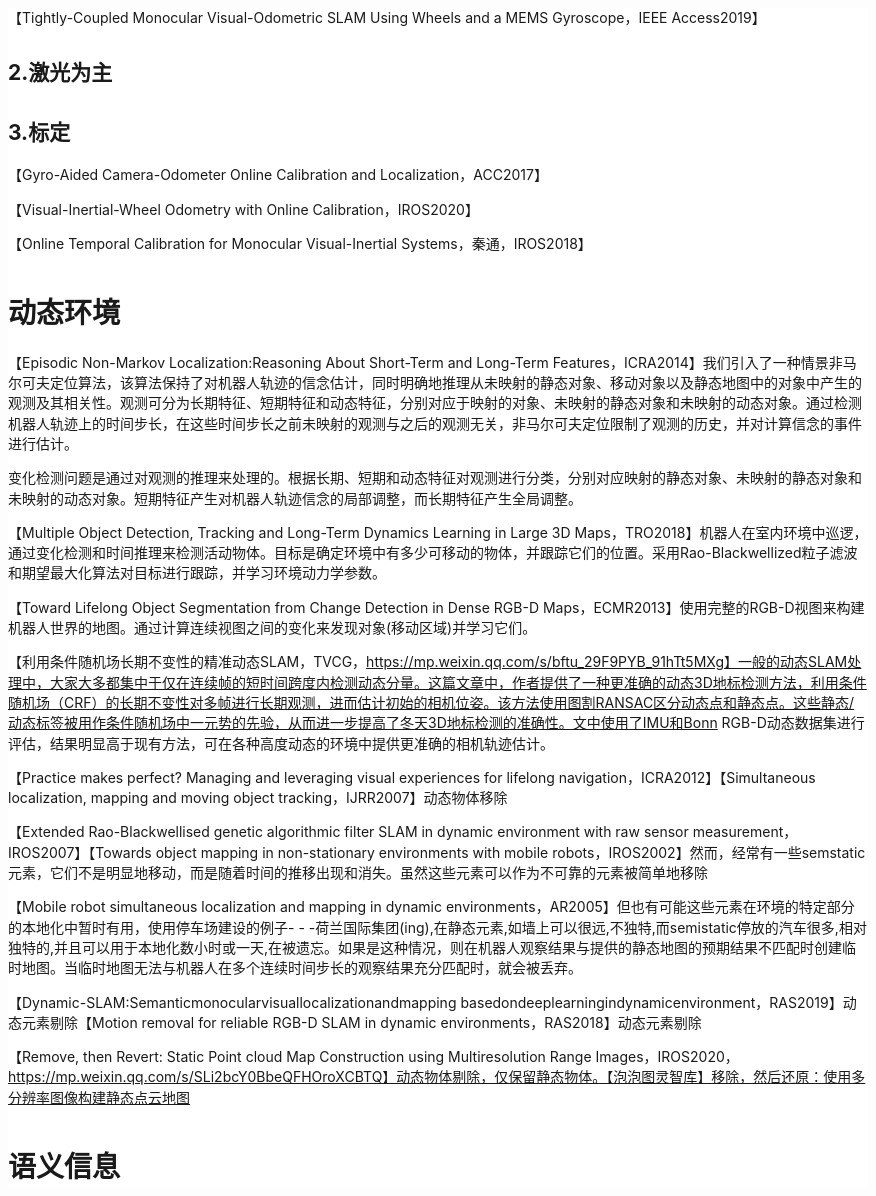 【Tightly-Coupled Monocular Visual-Odometric SLAM Using Wheels and a MEMS Gyroscope，IEEE Access2019】



## 2.激光为主





## 3.标定

【Gyro-Aided Camera-Odometer Online Calibration and Localization，ACC2017】

【Visual-Inertial-Wheel Odometry with Online Calibration，IROS2020】

【Online Temporal Calibration for Monocular Visual-Inertial Systems，秦通，IROS2018】

# 动态环境

【Episodic Non-Markov Localization:Reasoning About Short-Term and Long-Term Features，ICRA2014】我们引入了一种情景非马尔可夫定位算法，该算法保持了对机器人轨迹的信念估计，同时明确地推理从未映射的静态对象、移动对象以及静态地图中的对象中产生的观测及其相关性。观测可分为长期特征、短期特征和动态特征，分别对应于映射的对象、未映射的静态对象和未映射的动态对象。通过检测机器人轨迹上的时间步长，在这些时间步长之前未映射的观测与之后的观测无关，非马尔可夫定位限制了观测的历史，并对计算信念的事件进行估计。

变化检测问题是通过对观测的推理来处理的。根据长期、短期和动态特征对观测进行分类，分别对应映射的静态对象、未映射的静态对象和未映射的动态对象。短期特征产生对机器人轨迹信念的局部调整，而长期特征产生全局调整。

【Multiple Object Detection, Tracking and Long-Term Dynamics Learning in Large 3D Maps，TRO2018】机器人在室内环境中巡逻，通过变化检测和时间推理来检测活动物体。目标是确定环境中有多少可移动的物体，并跟踪它们的位置。采用Rao-Blackwellized粒子滤波和期望最大化算法对目标进行跟踪，并学习环境动力学参数。

【Toward Lifelong Object Segmentation from Change Detection in Dense RGB-D Maps，ECMR2013】使用完整的RGB-D视图来构建机器人世界的地图。通过计算连续视图之间的变化来发现对象(移动区域)并学习它们。

【利用条件随机场长期不变性的精准动态SLAM，TVCG，https://mp.weixin.qq.com/s/bftu_29F9PYB_91hTt5MXg】一般的动态SLAM处理中，大家大多都集中于仅在连续帧的短时间跨度内检测动态分量。这篇文章中，作者提供了一种更准确的动态3D地标检测方法，利用条件随机场（CRF）的长期不变性对多帧进行长期观测，进而估计初始的相机位姿。该方法使用图割RANSAC区分动态点和静态点。这些静态/动态标签被用作条件随机场中一元势的先验，从而进一步提高了冬天3D地标检测的准确性。文中使用了IMU和Bonn RGB-D动态数据集进行评估，结果明显高于现有方法，可在各种高度动态的环境中提供更准确的相机轨迹估计。

【Practice makes perfect? Managing and leveraging visual experiences for lifelong navigation，ICRA2012】【Simultaneous localization, mapping and moving object tracking，IJRR2007】动态物体移除

【Extended Rao-Blackwellised genetic algorithmic filter SLAM in dynamic environment with raw sensor measurement，IROS2007】【Towards object mapping in non-stationary environments with mobile robots，IROS2002】然而，经常有一些semstatic元素，它们不是明显地移动，而是随着时间的推移出现和消失。虽然这些元素可以作为不可靠的元素被简单地移除

【Mobile robot simultaneous localization and mapping in dynamic environments，AR2005】但也有可能这些元素在环境的特定部分的本地化中暂时有用，使用停车场建设的例子- - -荷兰国际集团(ing),在静态元素,如墙上可以很远,不独特,而semistatic停放的汽车很多,相对独特的,并且可以用于本地化数小时或一天,在被遗忘。如果是这种情况，则在机器人观察结果与提供的静态地图的预期结果不匹配时创建临时地图。当临时地图无法与机器人在多个连续时间步长的观察结果充分匹配时，就会被丢弃。

【Dynamic-SLAM:Semanticmonocularvisuallocalizationandmapping basedondeeplearningindynamicenvironment，RAS2019】动态元素剔除【Motion removal for reliable RGB-D SLAM in dynamic environments，RAS2018】动态元素剔除

【Remove, then Revert: Static Point cloud Map Construction using Multiresolution Range Images，IROS2020，https://mp.weixin.qq.com/s/SLi2bcY0BbeQFHOroXCBTQ】动态物体剔除，仅保留静态物体。【泡泡图灵智库】移除，然后还原：使用多分辨率图像构建静态点云地图

# 语义信息
